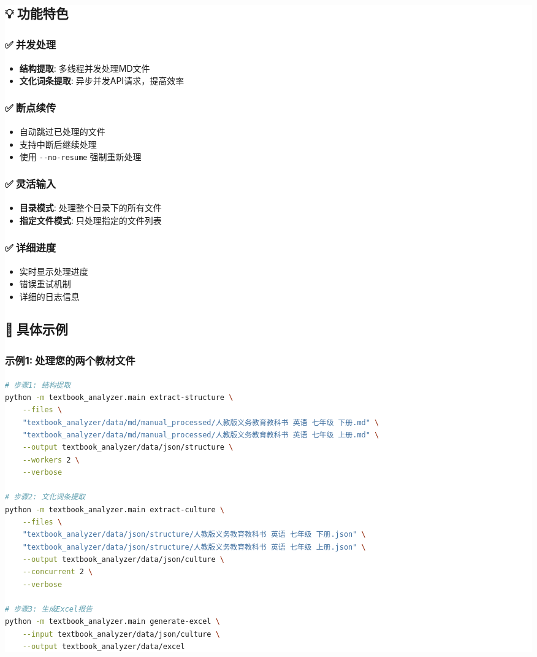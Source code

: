 ## 💡 功能特色

### ✅ 并发处理
- **结构提取**: 多线程并发处理MD文件
- **文化词条提取**: 异步并发API请求，提高效率

### ✅ 断点续传
- 自动跳过已处理的文件
- 支持中断后继续处理
- 使用 `--no-resume` 强制重新处理

### ✅ 灵活输入
- **目录模式**: 处理整个目录下的所有文件
- **指定文件模式**: 只处理指定的文件列表

### ✅ 详细进度
- 实时显示处理进度
- 错误重试机制
- 详细的日志信息

## 🎯 具体示例

### 示例1: 处理您的两个教材文件

```bash
# 步骤1: 结构提取
python -m textbook_analyzer.main extract-structure \
    --files \
    "textbook_analyzer/data/md/manual_processed/人教版义务教育教科书 英语 七年级 下册.md" \
    "textbook_analyzer/data/md/manual_processed/人教版义务教育教科书 英语 七年级 上册.md" \
    --output textbook_analyzer/data/json/structure \
    --workers 2 \
    --verbose

# 步骤2: 文化词条提取
python -m textbook_analyzer.main extract-culture \
    --files \
    "textbook_analyzer/data/json/structure/人教版义务教育教科书 英语 七年级 下册.json" \
    "textbook_analyzer/data/json/structure/人教版义务教育教科书 英语 七年级 上册.json" \
    --output textbook_analyzer/data/json/culture \
    --concurrent 2 \
    --verbose

# 步骤3: 生成Excel报告
python -m textbook_analyzer.main generate-excel \
    --input textbook_analyzer/data/json/culture \
    --output textbook_analyzer/data/excel
```
